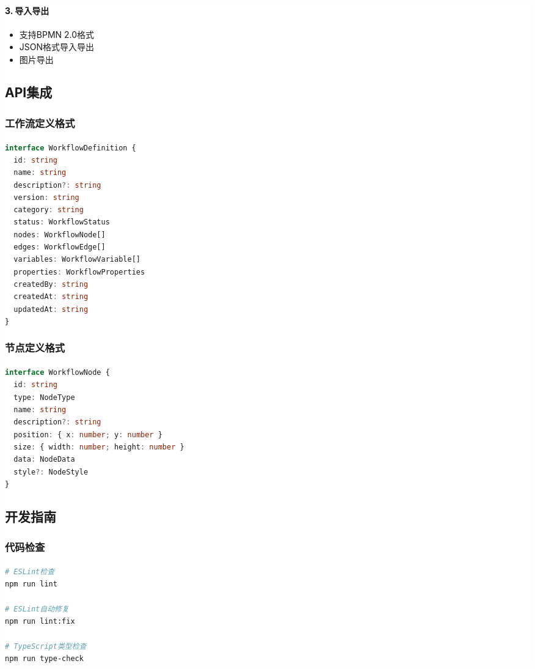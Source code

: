 #### 3. 导入导出
- 支持BPMN 2.0格式
- JSON格式导入导出
- 图片导出

## API集成

### 工作流定义格式
```typescript
interface WorkflowDefinition {
  id: string
  name: string
  description?: string
  version: string
  category: string
  status: WorkflowStatus
  nodes: WorkflowNode[]
  edges: WorkflowEdge[]
  variables: WorkflowVariable[]
  properties: WorkflowProperties
  createdBy: string
  createdAt: string
  updatedAt: string
}
```

### 节点定义格式
```typescript
interface WorkflowNode {
  id: string
  type: NodeType
  name: string
  description?: string
  position: { x: number; y: number }
  size: { width: number; height: number }
  data: NodeData
  style?: NodeStyle
}
```

## 开发指南

### 代码检查
```bash
# ESLint检查
npm run lint

# ESLint自动修复
npm run lint:fix

# TypeScript类型检查
npm run type-check
```
